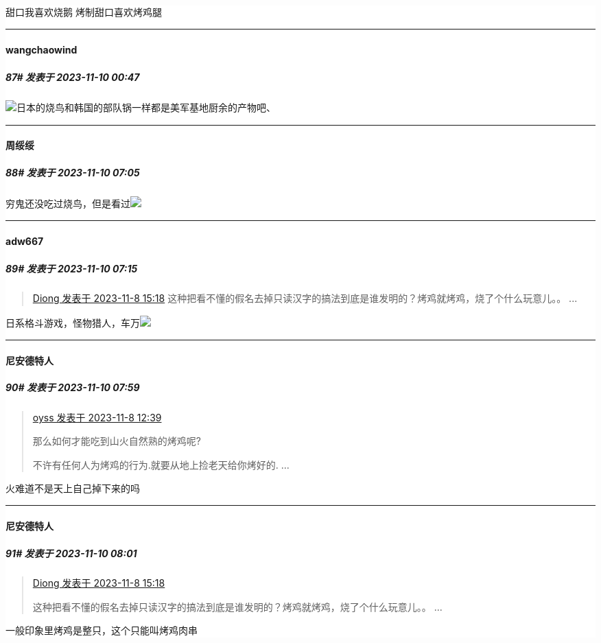 甜口我喜欢烧鹅
烤制甜口喜欢烤鸡腿

*****

####  wangchaowind  
##### 87#       发表于 2023-11-10 00:47

<img src="https://static.saraba1st.com/image/smiley/face2017/048.png" referrerpolicy="no-referrer">日本的烧鸟和韩国的部队锅一样都是美军基地厨余的产物吧、


*****

####  周绥绥  
##### 88#       发表于 2023-11-10 07:05

穷鬼还没吃过烧鸟，但是看过<img src="https://static.saraba1st.com/image/smiley/face2017/022.png" referrerpolicy="no-referrer">


*****

####  adw667  
##### 89#       发表于 2023-11-10 07:15

<blockquote><a href="httphttps://bbs.saraba1st.com/2b/forum.php?mod=redirect&amp;goto=findpost&amp;pid=62980676&amp;ptid=2159917" target="_blank">Diong 发表于 2023-11-8 15:18</a>
这种把看不懂的假名去掉只读汉字的搞法到底是谁发明的？烤鸡就烤鸡，烧了个什么玩意儿。。 ...</blockquote>
日系格斗游戏，怪物猎人，车万<img src="https://static.saraba1st.com/image/smiley/face2017/068.png" referrerpolicy="no-referrer">


*****

####  尼安德特人  
##### 90#       发表于 2023-11-10 07:59

<blockquote><a href="httphttps://bbs.saraba1st.com/2b/forum.php?mod=redirect&amp;goto=findpost&amp;pid=62979047&amp;ptid=2159917" target="_blank">oyss 发表于 2023-11-8 12:39</a>

那么如何才能吃到山火自然熟的烤鸡呢?

不许有任何人为烤鸡的行为.就要从地上捡老天给你烤好的. ...</blockquote>
火难道不是天上自己掉下来的吗


*****

####  尼安德特人  
##### 91#       发表于 2023-11-10 08:01

<blockquote><a href="httphttps://bbs.saraba1st.com/2b/forum.php?mod=redirect&amp;goto=findpost&amp;pid=62980676&amp;ptid=2159917" target="_blank">Diong 发表于 2023-11-8 15:18</a>

这种把看不懂的假名去掉只读汉字的搞法到底是谁发明的？烤鸡就烤鸡，烧了个什么玩意儿。。 ...</blockquote>
一般印象里烤鸡是整只，这个只能叫烤鸡肉串

